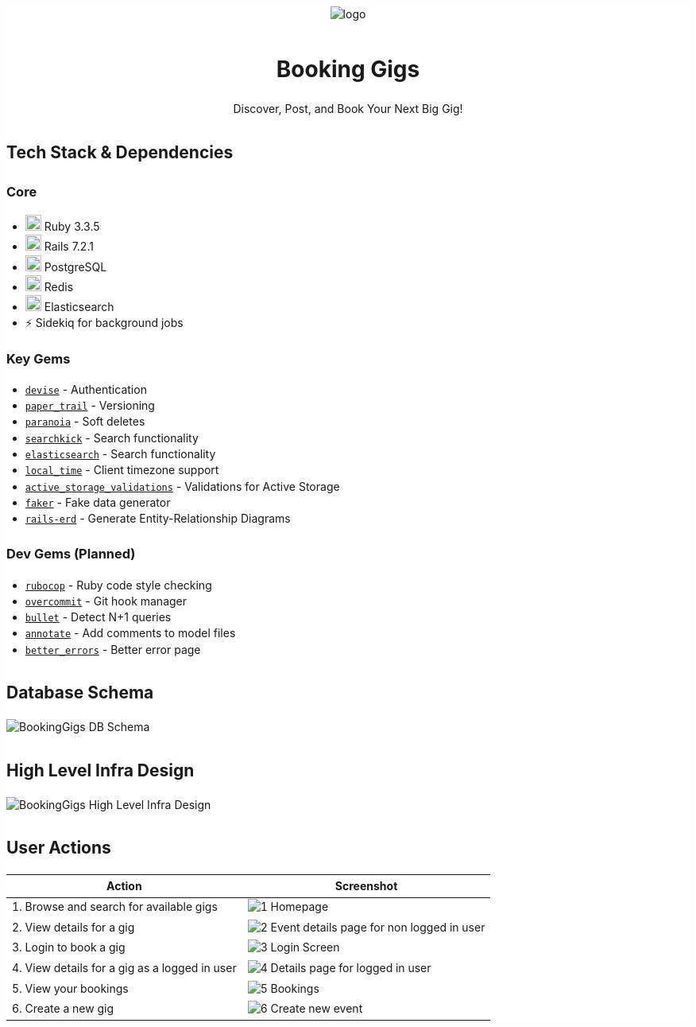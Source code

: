 <p align="center">
  <img src="https://github.com/user-attachments/assets/968e594e-d43a-4d9d-862f-1e04b1fd1cf8" alt="logo" width="100">
</p>
<h1 align="center">Booking Gigs</h1>
<p align="center">Discover, Post, and Book Your Next Big Gig!</p>

## Tech Stack & Dependencies

### Core
- <img src="https://cdn.jsdelivr.net/gh/devicons/devicon/icons/ruby/ruby-original.svg" width="20" height="20" /> Ruby 3.3.5
- <img src="https://cdn.jsdelivr.net/gh/devicons/devicon/icons/rails/rails-plain.svg" width="20" height="20" /> Rails 7.2.1
- <img src="https://cdn.jsdelivr.net/gh/devicons/devicon/icons/postgresql/postgresql-original.svg" width="20" height="20" /> PostgreSQL
- <img src="https://cdn.jsdelivr.net/gh/devicons/devicon/icons/redis/redis-original.svg" width="20" height="20" /> Redis
- <img src="https://cdn.jsdelivr.net/gh/devicons/devicon/icons/elasticsearch/elasticsearch-original.svg" width="20" height="20" /> Elasticsearch
- ⚡ Sidekiq for background jobs

### Key Gems
- [`devise`](https://github.com/heartcombo/devise) - Authentication
- [`paper_trail`](https://github.com/paper-trail-gem/paper_trail) - Versioning
- [`paranoia`](https://github.com/rubysherpas/paranoia) - Soft deletes
- [`searchkick`](https://github.com/ankane/searchkick) - Search functionality
- [`elasticsearch`](https://github.com/elastic/elasticsearch-ruby) - Search functionality
- [`local_time`](https://github.com/basecamp/local_time) - Client timezone support
- [`active_storage_validations`](https://github.com/igorkasyanchuk/active_storage_validations) - Validations for Active Storage
- [`faker`](https://github.com/faker-ruby/faker) - Fake data generator
- [`rails-erd`](https://github.com/voormedia/rails-erd) - Generate Entity-Relationship Diagrams

### Dev Gems (Planned)
- [`rubocop`](https://github.com/rubocop/rubocop) - Ruby code style checking
- [`overcommit`](https://github.com/brigade/overcommit) - Git hook manager
- [`bullet`](https://github.com/flyerhzm/bullet) - Detect N+1 queries
- [`annotate`](https://github.com/ctran/annotate_models) - Add comments to model files
- [`better_errors`](https://github.com/charliesome/better_errors) - Better error page


## Database Schema
<img width="1000" alt="BookingGigs DB Schema" src="https://github.com/user-attachments/assets/04fe2e54-6395-46c9-93e7-5f67b2ef195f">

## High Level Infra Design
<img width="1000" alt="BookingGigs High Level Infra Design" src="https://github.com/user-attachments/assets/702f977b-330a-4c4d-9a16-d7c7be31f265">


## User Actions
| Action | Screenshot |
|--------|------------|
| 1. Browse and search for available gigs | <img width="1000" alt="1  Homepage" src="https://github.com/user-attachments/assets/029f2a03-b17a-4dea-9600-e0fbf44b4829"> |
| 2. View details for a gig | <img width="1000" alt="2  Event details page  for non logged in user" src="https://github.com/user-attachments/assets/dae28a97-3a48-4d33-a64c-c510b436cbc2"> |
| 3. Login to book a gig | <img width="1000" alt="3  Login Screen" src="https://github.com/user-attachments/assets/5374f620-0a0a-454c-ade9-7e5d0cb3429a"> |
| 4. View details for a gig as a logged in user | <img width="1000" alt="4  Details page for logged in user" src="https://github.com/user-attachments/assets/31e79a9d-b107-486d-b36d-37a37b783d56"> |
| 5. View your bookings | <img width="1000" alt="5  Bookings" src="https://github.com/user-attachments/assets/a99877b4-88bc-475c-9fdd-95e710335f15"> |
| 6. Create a new gig | <img width="1000" alt="6  Create new event" src="https://github.com/user-attachments/assets/1073275f-a470-4ca7-9fba-074f2eb753e4"> |
